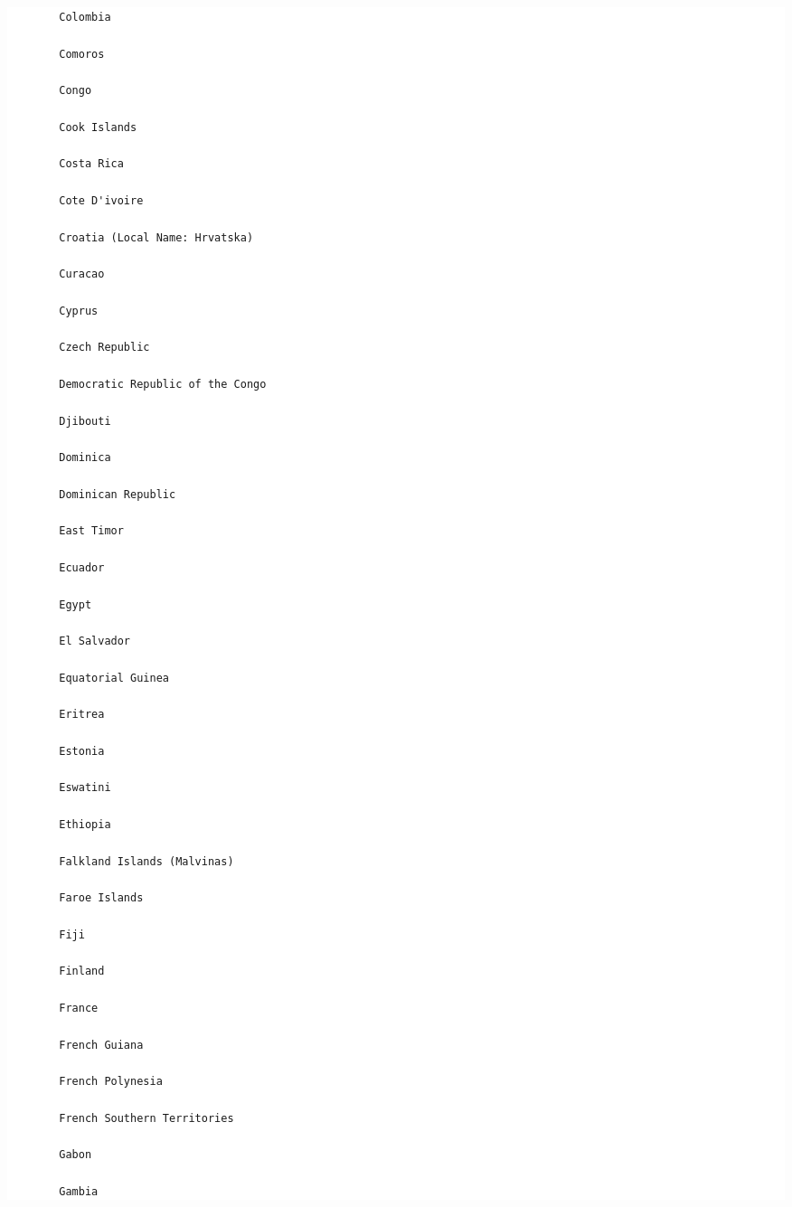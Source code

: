             Colombia
          
            Comoros
          
            Congo
          
            Cook Islands
          
            Costa Rica
          
            Cote D'ivoire
          
            Croatia (Local Name: Hrvatska)
          
            Curacao
          
            Cyprus
          
            Czech Republic
          
            Democratic Republic of the Congo
          
            Djibouti
          
            Dominica
          
            Dominican Republic
          
            East Timor
          
            Ecuador
          
            Egypt
          
            El Salvador
          
            Equatorial Guinea
          
            Eritrea
          
            Estonia
          
            Eswatini
          
            Ethiopia
          
            Falkland Islands (Malvinas)
          
            Faroe Islands
          
            Fiji
          
            Finland
          
            France
          
            French Guiana
          
            French Polynesia
          
            French Southern Territories
          
            Gabon
          
            Gambia
          